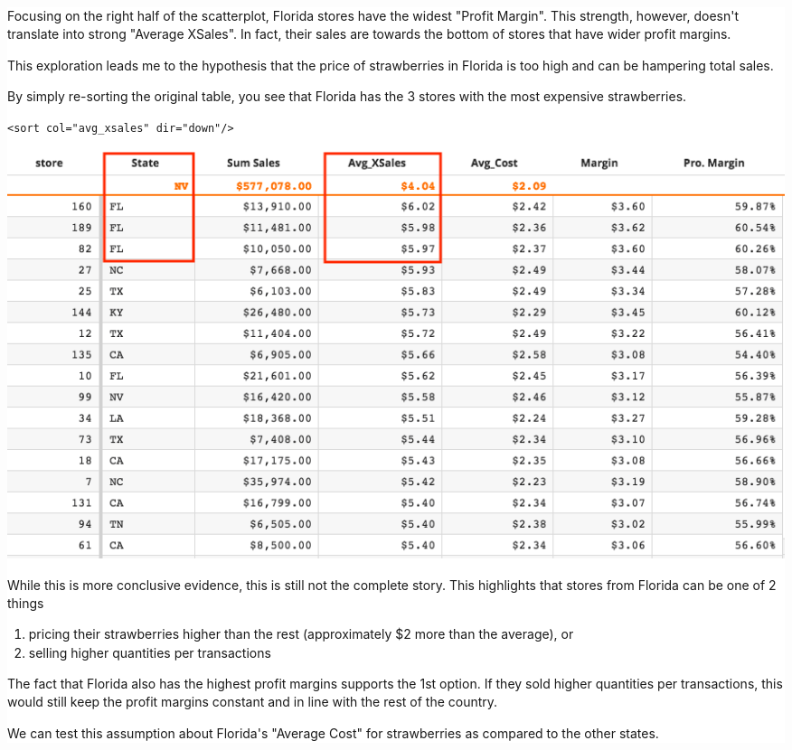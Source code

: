 Focusing on the right half of the scatterplot, Florida stores have the widest "Profit Margin". This strength, however, doesn't translate into strong "Average XSales". In fact, their sales are towards the bottom of stores that have wider profit margins.

This exploration leads me to the hypothesis that the price of strawberries in Florida is too high and can be hampering total sales.

By simply re-sorting the original table, you see that Florida has the 3 stores with the most expensive strawberries.

```
<sort col="avg_xsales" dir="down"/>
```

![](/images/2017/12/highestavgxsalesbystore.png)

While this is more conclusive evidence, this is still not the complete story. This highlights that stores from Florida can be one of 2 things
1. pricing their strawberries higher than the rest (approximately $2 more than the average), or
2. selling higher quantities per transactions

The fact that Florida also has the highest profit margins supports the 1st option. If they sold higher quantities per transactions, this would still keep the profit margins constant and in line with the rest of the country.

We can test this assumption about Florida's "Average Cost" for strawberries as compared to the other states.  

